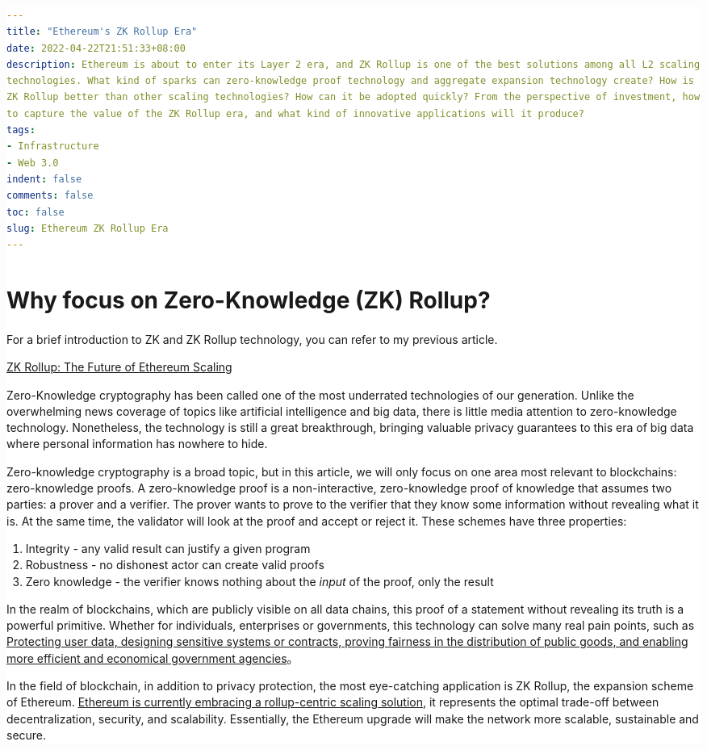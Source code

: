 ```yaml
---
title: "Ethereum's ZK Rollup Era"
date: 2022-04-22T21:51:33+08:00
description: Ethereum is about to enter its Layer 2 era, and ZK Rollup is one of the best solutions among all L2 scaling technologies. What kind of sparks can zero-knowledge proof technology and aggregate expansion technology create? How is ZK Rollup better than other scaling technologies? How can it be adopted quickly? From the perspective of investment, how to capture the value of the ZK Rollup era, and what kind of innovative applications will it produce?
tags:
- Infrastructure
- Web 3.0
indent: false
comments: false
toc: false
slug: Ethereum ZK Rollup Era
---
```


# Why focus on Zero-Knowledge (ZK) Rollup?

For a brief introduction to ZK and ZK Rollup technology, you can refer to my previous article.

[ZK Rollup: The Future of Ethereum Scaling](https://mirror.xyz/bubai.eth/CfIJX6ASjERg-MdYccN7QYf0T88Ey3fCk-F7MNLtq9I)

Zero-Knowledge cryptography has been called one of the most underrated technologies of our generation. Unlike the overwhelming news coverage of topics like artificial intelligence and big data, there is little media attention to zero-knowledge technology. Nonetheless, the technology is still a great breakthrough, bringing valuable privacy guarantees to this era of big data where personal information has nowhere to hide.

Zero-knowledge cryptography is a broad topic, but in this article, we will only focus on one area most relevant to blockchains: zero-knowledge proofs. A zero-knowledge proof is a non-interactive, zero-knowledge proof of knowledge that assumes two parties: a prover and a verifier. The prover wants to prove to the verifier that they know some information without revealing what it is. At the same time, the validator will look at the proof and accept or reject it. These schemes have three properties:

1. Integrity - any valid result can justify a given program
2. Robustness - no dishonest actor can create valid proofs
3. Zero knowledge - the verifier knows nothing about the *input* of the proof, only the result

In the realm of blockchains, which are publicly visible on all data chains, this proof of a statement without revealing its truth is a powerful primitive. Whether for individuals, enterprises or governments, this technology can solve many real pain points, such as [Protecting user data, designing sensitive systems or contracts, proving fairness in the distribution of public goods, and enabling more efficient and economical government agencies](https://zeroknowledge.fm/zero-knowledge-cryptography-the-next-digital-revolution/)。

In the field of blockchain, in addition to privacy protection, the most eye-catching application is ZK Rollup, the expansion scheme of Ethereum. [Ethereum is currently embracing a rollup-centric scaling solution](https://ethereum-magicians.org/t/a-rollup-centric-ethereum-roadmap/4698), it represents the optimal trade-off between decentralization, security, and scalability. Essentially, the Ethereum upgrade will make the network more scalable, sustainable and secure.
